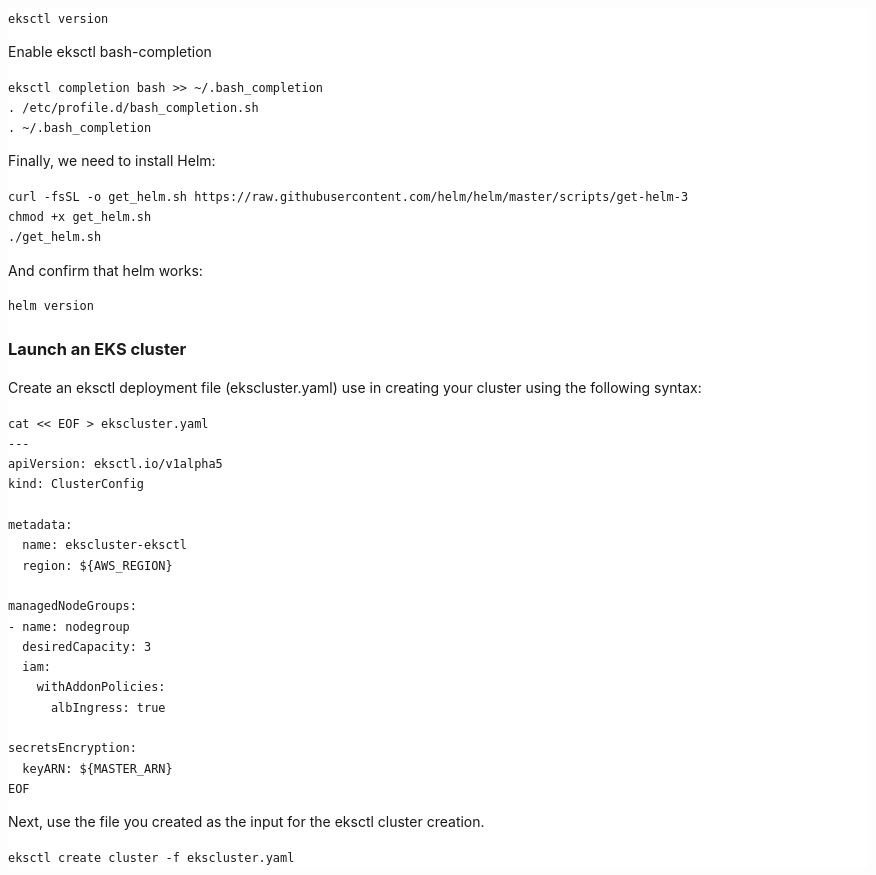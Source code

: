 ```shell
eksctl version
```

Enable eksctl bash-completion

```shell
eksctl completion bash >> ~/.bash_completion
. /etc/profile.d/bash_completion.sh
. ~/.bash_completion
```

Finally, we need to install Helm:

```shell
curl -fsSL -o get_helm.sh https://raw.githubusercontent.com/helm/helm/master/scripts/get-helm-3
chmod +x get_helm.sh
./get_helm.sh
```

And confirm that helm works:

```shell
helm version
```

### Launch an EKS cluster

Create an eksctl deployment file (ekscluster.yaml) use in creating your cluster using the following syntax:

```shell
cat << EOF > ekscluster.yaml
---
apiVersion: eksctl.io/v1alpha5
kind: ClusterConfig

metadata:
  name: ekscluster-eksctl
  region: ${AWS_REGION}

managedNodeGroups:
- name: nodegroup
  desiredCapacity: 3
  iam:
    withAddonPolicies:
      albIngress: true

secretsEncryption:
  keyARN: ${MASTER_ARN}
EOF
```

Next, use the file you created as the input for the eksctl cluster creation.

```shell
eksctl create cluster -f ekscluster.yaml
```
